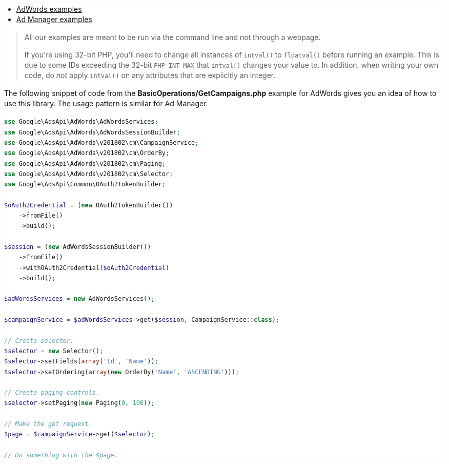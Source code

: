 *   [AdWords
    examples](https://github.com/googleads/googleads-php-lib/blob/HEAD/examples/AdWords)
*   [Ad Manager
    examples](https://github.com/googleads/googleads-php-lib/blob/HEAD/examples/AdManager)

> All our examples are meant to be run via the command line and not through a
> webpage.
>
> If you're using 32-bit PHP, you'll need to change all instances of `intval()`
> to `floatval()` before running an example. This is due to some IDs exceeding
> the 32-bit `PHP_INT_MAX` that `intval()` changes your value to. In addition,
> when writing your own code, do _not_ apply `intval()` on any attributes that
> are explicitly an integer.

The following snippet of code from the **BasicOperations/GetCampaigns.php**
example for AdWords gives you an idea of how to use this library. The usage
pattern is similar for Ad Manager.

```php
use Google\AdsApi\AdWords\AdWordsServices;
use Google\AdsApi\AdWords\AdWordsSessionBuilder;
use Google\AdsApi\AdWords\v201802\cm\CampaignService;
use Google\AdsApi\AdWords\v201802\cm\OrderBy;
use Google\AdsApi\AdWords\v201802\cm\Paging;
use Google\AdsApi\AdWords\v201802\cm\Selector;
use Google\AdsApi\Common\OAuth2TokenBuilder;

$oAuth2Credential = (new OAuth2TokenBuilder())
    ->fromFile()
    ->build();

$session = (new AdWordsSessionBuilder())
    ->fromFile()
    ->withOAuth2Credential($oAuth2Credential)
    ->build();

$adWordsServices = new AdWordsServices();

$campaignService = $adWordsServices->get($session, CampaignService::class);

// Create selector.
$selector = new Selector();
$selector->setFields(array('Id', 'Name'));
$selector->setOrdering(array(new OrderBy('Name', 'ASCENDING')));

// Create paging controls.
$selector->setPaging(new Paging(0, 100));

// Make the get request.
$page = $campaignService->get($selector);

// Do something with the $page.
```
